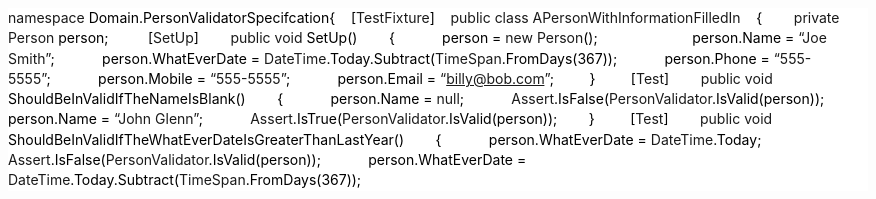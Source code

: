 <SPAN>namespace</SPAN><SPAN><FONT color="#000000"> Domain.PersonValidatorSpecifcation</FONT></SPAN><SPAN><FONT color="#000000">{</FONT></SPAN><SPAN><FONT color="#000000"><SPAN>&nbsp;&nbsp;&nbsp; </SPAN>[</FONT><SPAN>TestFixture</SPAN><FONT color="#000000">]</FONT></SPAN><SPAN><SPAN><FONT color="#000000">&nbsp;&nbsp;&nbsp; </FONT></SPAN><SPAN>public</SPAN><FONT color="#000000"> </FONT><SPAN>class</SPAN><FONT color="#000000"> </FONT><SPAN>APersonWithInformationFilledIn</SPAN></SPAN><SPAN><FONT color="#000000"><SPAN>&nbsp;&nbsp;&nbsp; </SPAN>{</FONT></SPAN><SPAN><SPAN><FONT color="#000000">&nbsp;&nbsp;&nbsp;&nbsp;&nbsp;&nbsp;&nbsp; </FONT></SPAN><SPAN>private</SPAN><FONT color="#000000"> </FONT><SPAN>Person</SPAN><FONT color="#000000"> person; </FONT></SPAN><SPAN><FONT color="#000000">&nbsp;</FONT></SPAN><SPAN><FONT color="#000000"><SPAN>&nbsp;&nbsp;&nbsp;&nbsp;&nbsp;&nbsp;&nbsp; </SPAN>[</FONT><SPAN>SetUp</SPAN><FONT color="#000000">]</FONT></SPAN><SPAN><SPAN><FONT color="#000000">&nbsp;&nbsp;&nbsp;&nbsp;&nbsp;&nbsp;&nbsp; </FONT></SPAN><SPAN>public</SPAN><FONT color="#000000"> </FONT><SPAN>void</SPAN><FONT color="#000000"> SetUp()</FONT></SPAN><SPAN><FONT color="#000000"><SPAN>&nbsp;&nbsp;&nbsp;&nbsp;&nbsp;&nbsp;&nbsp; </SPAN>{</FONT></SPAN><SPAN><FONT color="#000000"><SPAN>&nbsp;&nbsp;&nbsp;&nbsp;&nbsp;&nbsp;&nbsp;&nbsp;&nbsp;&nbsp;&nbsp; </SPAN>person = </FONT><SPAN>new</SPAN><FONT color="#000000"> </FONT><SPAN>Person</SPAN><FONT color="#000000">();</FONT></SPAN><SPAN><FONT color="#000000"><SPAN>&nbsp;&nbsp;&nbsp;&nbsp;&nbsp;&nbsp;&nbsp;&nbsp;&nbsp;&nbsp;&nbsp; </SPAN></FONT></SPAN><SPAN><FONT color="#000000"><SPAN>&nbsp;&nbsp;&nbsp;&nbsp;&nbsp;&nbsp;&nbsp;&nbsp;&nbsp;&nbsp;&nbsp; </SPAN>person.Name = </FONT><SPAN>&#8220;Joe Smith&#8221;</SPAN><FONT color="#000000">;</FONT></SPAN><SPAN><FONT color="#000000"><SPAN>&nbsp;&nbsp;&nbsp;&nbsp;&nbsp;&nbsp;&nbsp;&nbsp;&nbsp;&nbsp;&nbsp; </SPAN>person.WhatEverDate = </FONT><SPAN>DateTime</SPAN><FONT color="#000000">.Today.Subtract(</FONT><SPAN>TimeSpan</SPAN><FONT color="#000000">.FromDays(367));</FONT></SPAN><SPAN><FONT color="#000000"><SPAN>&nbsp;&nbsp;&nbsp;&nbsp;&nbsp;&nbsp;&nbsp;&nbsp;&nbsp;&nbsp;&nbsp; </SPAN>person.Phone = </FONT><SPAN>&#8220;555-5555&#8221;</SPAN><FONT color="#000000">;</FONT></SPAN><SPAN><FONT color="#000000"><SPAN>&nbsp;&nbsp;&nbsp;&nbsp;&nbsp;&nbsp;&nbsp;&nbsp;&nbsp;&nbsp;&nbsp; </SPAN>person.Mobile = </FONT><SPAN>&#8220;555-5555&#8221;</SPAN><FONT color="#000000">;</FONT></SPAN><SPAN><FONT color="#000000"><SPAN>&nbsp;&nbsp;&nbsp;&nbsp;&nbsp;&nbsp;&nbsp;&nbsp;&nbsp;&nbsp;&nbsp; </SPAN>person.Email = </FONT><SPAN>&#8220;billy@bob.com&#8221;</SPAN><FONT color="#000000">;</FONT></SPAN><SPAN><FONT color="#000000">&nbsp;</FONT></SPAN><SPAN><FONT color="#000000"><SPAN>&nbsp;&nbsp;&nbsp;&nbsp;&nbsp;&nbsp;&nbsp; </SPAN>}</FONT></SPAN><SPAN><FONT color="#000000">&nbsp;</FONT></SPAN><SPAN><FONT color="#000000"><SPAN>&nbsp;&nbsp;&nbsp;&nbsp;&nbsp;&nbsp;&nbsp; </SPAN>[</FONT><SPAN>Test</SPAN><FONT color="#000000">]</FONT></SPAN><SPAN><SPAN><FONT color="#000000">&nbsp;&nbsp;&nbsp;&nbsp;&nbsp;&nbsp;&nbsp; </FONT></SPAN><SPAN>public</SPAN><FONT color="#000000"> </FONT><SPAN>void</SPAN><FONT color="#000000"> ShouldBeInValidIfTheNameIsBlank()</FONT></SPAN><SPAN><FONT color="#000000"><SPAN>&nbsp;&nbsp;&nbsp;&nbsp;&nbsp;&nbsp;&nbsp; </SPAN>{</FONT></SPAN><SPAN><FONT color="#000000"><SPAN>&nbsp;&nbsp;&nbsp;&nbsp;&nbsp;&nbsp;&nbsp;&nbsp;&nbsp;&nbsp;&nbsp; </SPAN>person.Name = </FONT><SPAN>null</SPAN><FONT color="#000000">;</FONT></SPAN><SPAN><SPAN><FONT color="#000000">&nbsp;&nbsp;&nbsp;&nbsp;&nbsp;&nbsp;&nbsp;&nbsp;&nbsp;&nbsp;&nbsp; </FONT></SPAN><SPAN>Assert</SPAN><FONT color="#000000">.IsFalse(</FONT><SPAN>PersonValidator</SPAN><FONT color="#000000">.IsValid(person));</FONT></SPAN><SPAN><FONT color="#000000"><SPAN>&nbsp;&nbsp;&nbsp;&nbsp;&nbsp;&nbsp;&nbsp;&nbsp;&nbsp;&nbsp;&nbsp; </SPAN>person.Name = </FONT><SPAN>&#8220;John Glenn&#8221;</SPAN><FONT color="#000000">;</FONT></SPAN><SPAN><SPAN><FONT color="#000000">&nbsp;&nbsp;&nbsp;&nbsp;&nbsp;&nbsp;&nbsp;&nbsp;&nbsp;&nbsp;&nbsp; </FONT></SPAN><SPAN>Assert</SPAN><FONT color="#000000">.IsTrue(</FONT><SPAN>PersonValidator</SPAN><FONT color="#000000">.IsValid(person));</FONT></SPAN><SPAN><FONT color="#000000"><SPAN>&nbsp;&nbsp;&nbsp;&nbsp;&nbsp;&nbsp;&nbsp; </SPAN>}</FONT></SPAN><SPAN><FONT color="#000000">&nbsp;</FONT></SPAN><SPAN><FONT color="#000000"><SPAN>&nbsp;&nbsp;&nbsp;&nbsp;&nbsp;&nbsp;&nbsp; </SPAN>[</FONT><SPAN>Test</SPAN><FONT color="#000000">]</FONT></SPAN><SPAN><SPAN><FONT color="#000000">&nbsp;&nbsp;&nbsp;&nbsp;&nbsp;&nbsp;&nbsp; </FONT></SPAN><SPAN>public</SPAN><FONT color="#000000"> </FONT><SPAN>void</SPAN><FONT color="#000000"> ShouldBeInValidIfTheWhatEverDateIsGreaterThanLastYear()</FONT></SPAN><SPAN><FONT color="#000000"><SPAN>&nbsp;&nbsp;&nbsp;&nbsp;&nbsp;&nbsp;&nbsp; </SPAN>{</FONT></SPAN><SPAN><FONT color="#000000"><SPAN>&nbsp;&nbsp;&nbsp;&nbsp;&nbsp;&nbsp;&nbsp;&nbsp;&nbsp;&nbsp;&nbsp; </SPAN>person.WhatEverDate = </FONT><SPAN>DateTime</SPAN><FONT color="#000000">.Today;</FONT></SPAN><SPAN><SPAN><FONT color="#000000">&nbsp;&nbsp;&nbsp;&nbsp;&nbsp;&nbsp;&nbsp;&nbsp;&nbsp;&nbsp;&nbsp; </FONT></SPAN><SPAN>Assert</SPAN><FONT color="#000000">.IsFalse(</FONT><SPAN>PersonValidator</SPAN><FONT color="#000000">.IsValid(person));</FONT></SPAN><SPAN><FONT color="#000000"><SPAN>&nbsp;&nbsp;&nbsp;&nbsp;&nbsp;&nbsp;&nbsp;&nbsp;&nbsp;&nbsp;&nbsp; </SPAN>person.WhatEverDate = </FONT><SPAN>DateTime</SPAN><FONT color="#000000">.Today.Subtract(</FONT><SPAN>TimeSpan</SPAN><FONT color="#000000">.FromDays(367));</FONT></SPAN><SPAN><SPAN><FONT color="#000000">&nbsp;&nbsp;&nbsp;&nbsp;&nbsp;&nbsp;&nbsp;&nbsp;&nbsp;&nbsp;&nbsp;